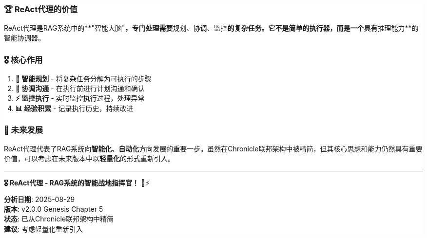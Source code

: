 ### 🏆 ReAct代理的价值

ReAct代理是RAG系统中的**"智能大脑"**，专门处理需要**规划、协调、监控**的复杂任务。它不是简单的执行器，而是一个具有**推理能力**的智能协调器。

### 🎖️ 核心作用

1. **🧠 智能规划** - 将复杂任务分解为可执行的步骤
2. **💬 协调沟通** - 在执行前进行计划沟通和确认
3. **⚡ 监控执行** - 实时监控执行过程，处理异常
4. **📊 经验积累** - 记录执行历史，持续改进

### 🚀 未来发展

ReAct代理代表了RAG系统向**智能化、自动化**方向发展的重要一步。虽然在Chronicle联邦架构中被精简，但其核心思想和能力仍然具有重要价值，可以考虑在未来版本中以**轻量化**的形式重新引入。

---

**🎖️ ReAct代理 - RAG系统的智能战地指挥官！** 🧠⚡

**分析日期**: 2025-08-29  
**版本**: v2.0.0 Genesis Chapter 5  
**状态**: 已从Chronicle联邦架构中精简  
**建议**: 考虑轻量化重新引入
